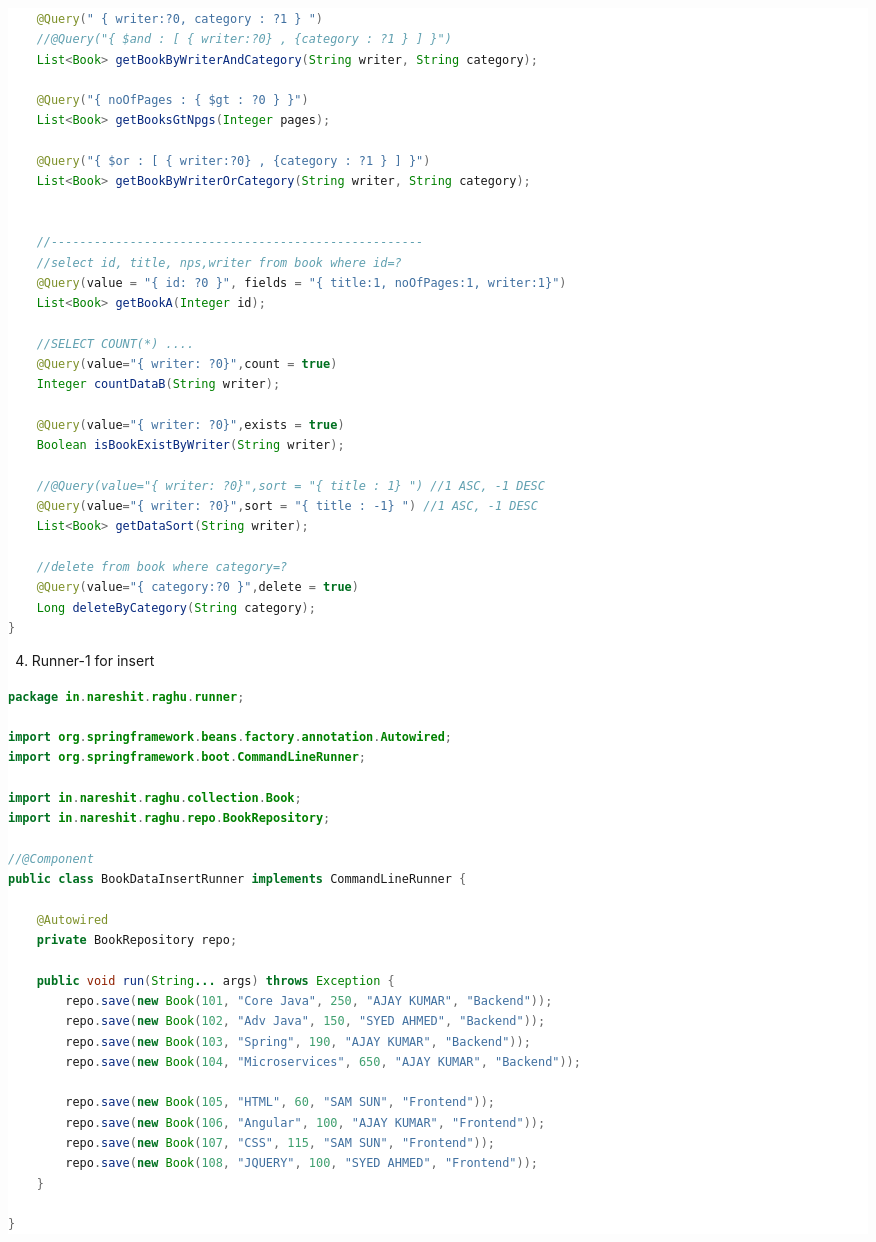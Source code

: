 ```java
	@Query(" { writer:?0, category : ?1 } ")
	//@Query("{ $and : [ { writer:?0} , {category : ?1 } ] }")
	List<Book> getBookByWriterAndCategory(String writer, String category);

	@Query("{ noOfPages : { $gt : ?0 } }")
	List<Book> getBooksGtNpgs(Integer pages);

	@Query("{ $or : [ { writer:?0} , {category : ?1 } ] }")
	List<Book> getBookByWriterOrCategory(String writer, String category);


	//----------------------------------------------------
	//select id, title, nps,writer from book where id=?
	@Query(value = "{ id: ?0 }", fields = "{ title:1, noOfPages:1, writer:1}")
	List<Book> getBookA(Integer id);

	//SELECT COUNT(*) ....
	@Query(value="{ writer: ?0}",count = true)
	Integer countDataB(String writer);

	@Query(value="{ writer: ?0}",exists = true)
	Boolean isBookExistByWriter(String writer);

	//@Query(value="{ writer: ?0}",sort = "{ title : 1} ") //1 ASC, -1 DESC
	@Query(value="{ writer: ?0}",sort = "{ title : -1} ") //1 ASC, -1 DESC
	List<Book> getDataSort(String writer);

	//delete from book where category=?
	@Query(value="{ category:?0 }",delete = true)
	Long deleteByCategory(String category);
}
```
4. Runner-1 for insert
```java
package in.nareshit.raghu.runner;

import org.springframework.beans.factory.annotation.Autowired;
import org.springframework.boot.CommandLineRunner;

import in.nareshit.raghu.collection.Book;
import in.nareshit.raghu.repo.BookRepository;

//@Component
public class BookDataInsertRunner implements CommandLineRunner {

	@Autowired
	private BookRepository repo;

	public void run(String... args) throws Exception {
		repo.save(new Book(101, "Core Java", 250, "AJAY KUMAR", "Backend"));
		repo.save(new Book(102, "Adv Java", 150, "SYED AHMED", "Backend"));
		repo.save(new Book(103, "Spring", 190, "AJAY KUMAR", "Backend"));
		repo.save(new Book(104, "Microservices", 650, "AJAY KUMAR", "Backend"));

		repo.save(new Book(105, "HTML", 60, "SAM SUN", "Frontend"));
		repo.save(new Book(106, "Angular", 100, "AJAY KUMAR", "Frontend"));
		repo.save(new Book(107, "CSS", 115, "SAM SUN", "Frontend"));
		repo.save(new Book(108, "JQUERY", 100, "SYED AHMED", "Frontend"));
	}

}
```
